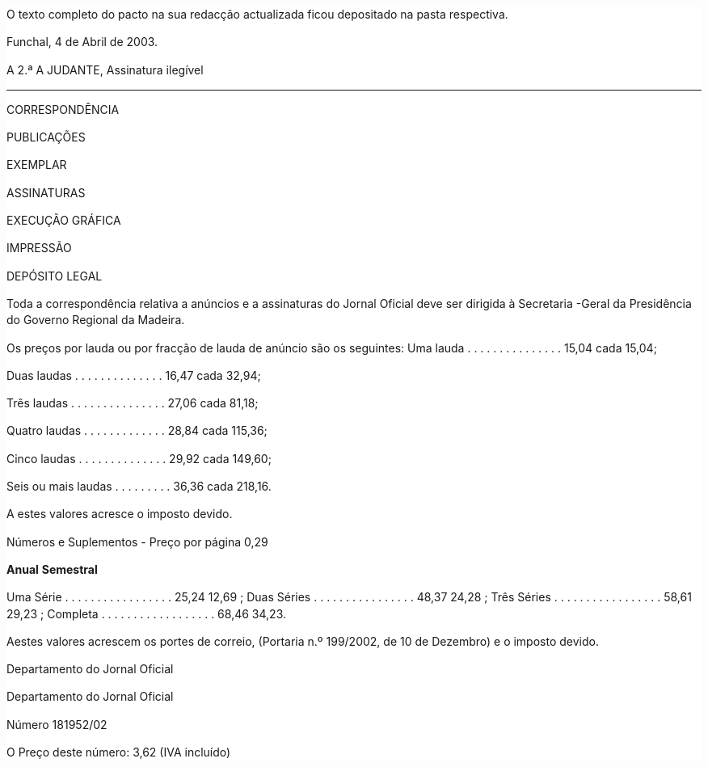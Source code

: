 
O texto completo do pacto na sua redacção actualizada
ficou depositado na pasta respectiva.


Funchal, 4 de Abril de 2003.


A 2.ª A JUDANTE, Assinatura ilegível




---

CORRESPONDÊNCIA


PUBLICAÇÕES


EXEMPLAR


ASSINATURAS


EXECUÇÃO GRÁFICA


IMPRESSÃO


DEPÓSITO LEGAL



Toda a correspondência relativa a anúncios e a assinaturas do Jornal Oficial deve ser dirigida à Secretaria
-Geral da Presidência do Governo Regional da Madeira.


Os preços por lauda ou por fracção de lauda de anúncio são os seguintes:
Uma lauda . . . . . . . . . . . . . . . 15,04 cada 15,04;

Duas laudas . . . . . . . . . . . . . . 16,47 cada 32,94;

Três laudas . . . . . . . . . . . . . . . 27,06 cada 81,18;

Quatro laudas . . . . . . . . . . . . . 28,84 cada 115,36;

Cinco laudas . . . . . . . . . . . . . . 29,92 cada 149,60;

Seis ou mais laudas . . . . . . . . . 36,36 cada 218,16.


A estes valores acresce o imposto devido.


Números e Suplementos - Preço por página 0,29


**Anual** **Semestral**

Uma Série . . . . . . . . . . . . . . . . . 25,24 12,69 ;
Duas Séries . . . . . . . . . . . . . . . . 48,37 24,28 ;
Três Séries . . . . . . . . . . . . . . . . . 58,61 29,23 ;
Completa . . . . . . . . . . . . . . . . . . 68,46 34,23.


Aestes valores acrescem os portes de correio, (Portaria n.º 199/2002, de 10 de Dezembro) e o imposto devido.


Departamento do Jornal Oficial


Departamento do Jornal Oficial


Número 181952/02


O Preço deste número: 3,62 (IVA incluído)

